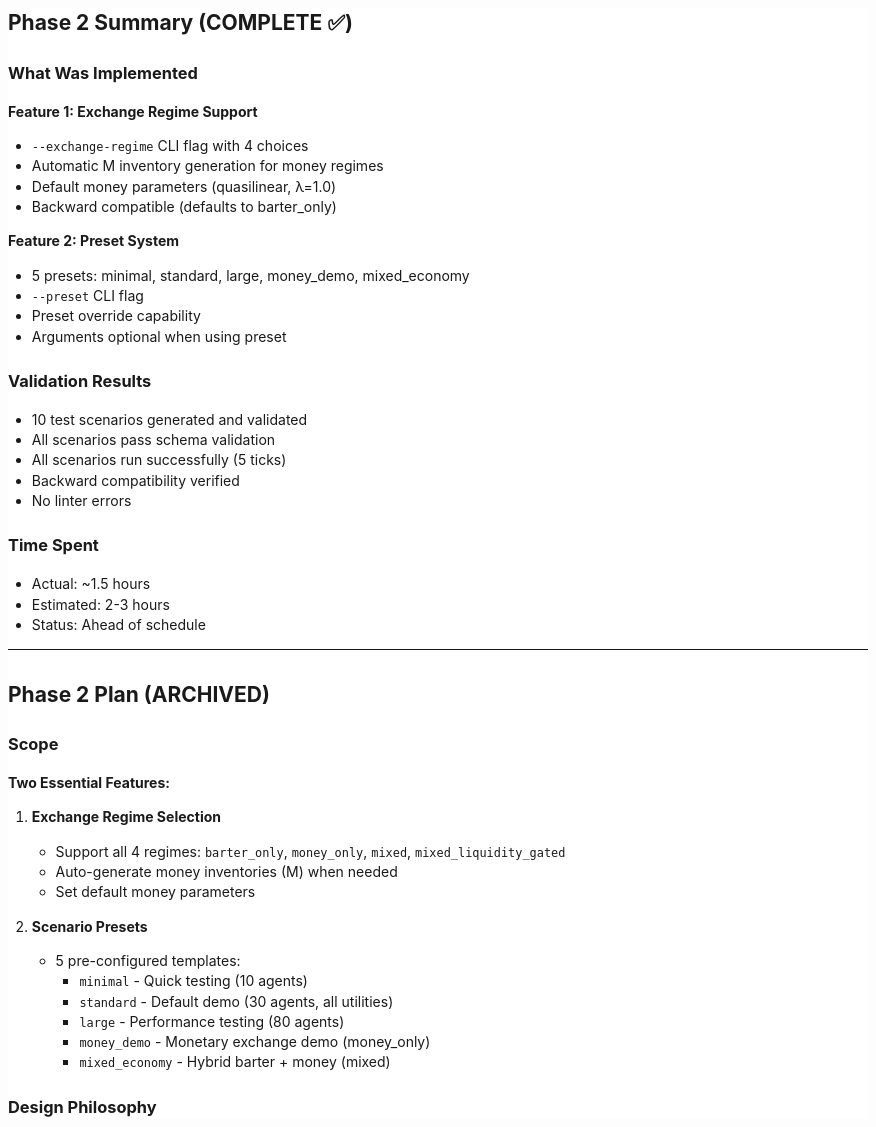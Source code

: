 
## Phase 2 Summary (COMPLETE ✅)

### What Was Implemented

**Feature 1: Exchange Regime Support**
- `--exchange-regime` CLI flag with 4 choices
- Automatic M inventory generation for money regimes
- Default money parameters (quasilinear, λ=1.0)
- Backward compatible (defaults to barter_only)

**Feature 2: Preset System**
- 5 presets: minimal, standard, large, money_demo, mixed_economy
- `--preset` CLI flag
- Preset override capability
- Arguments optional when using preset

### Validation Results
- 10 test scenarios generated and validated
- All scenarios pass schema validation
- All scenarios run successfully (5 ticks)
- Backward compatibility verified
- No linter errors

### Time Spent
- Actual: ~1.5 hours
- Estimated: 2-3 hours
- Status: Ahead of schedule

---

## Phase 2 Plan (ARCHIVED)

### Scope

**Two Essential Features:**

1. **Exchange Regime Selection**
   - Support all 4 regimes: `barter_only`, `money_only`, `mixed`, `mixed_liquidity_gated`
   - Auto-generate money inventories (M) when needed
   - Set default money parameters

2. **Scenario Presets**
   - 5 pre-configured templates:
     - `minimal` - Quick testing (10 agents)
     - `standard` - Default demo (30 agents, all utilities)
     - `large` - Performance testing (80 agents)
     - `money_demo` - Monetary exchange demo (money_only)
     - `mixed_economy` - Hybrid barter + money (mixed)

### Design Philosophy
